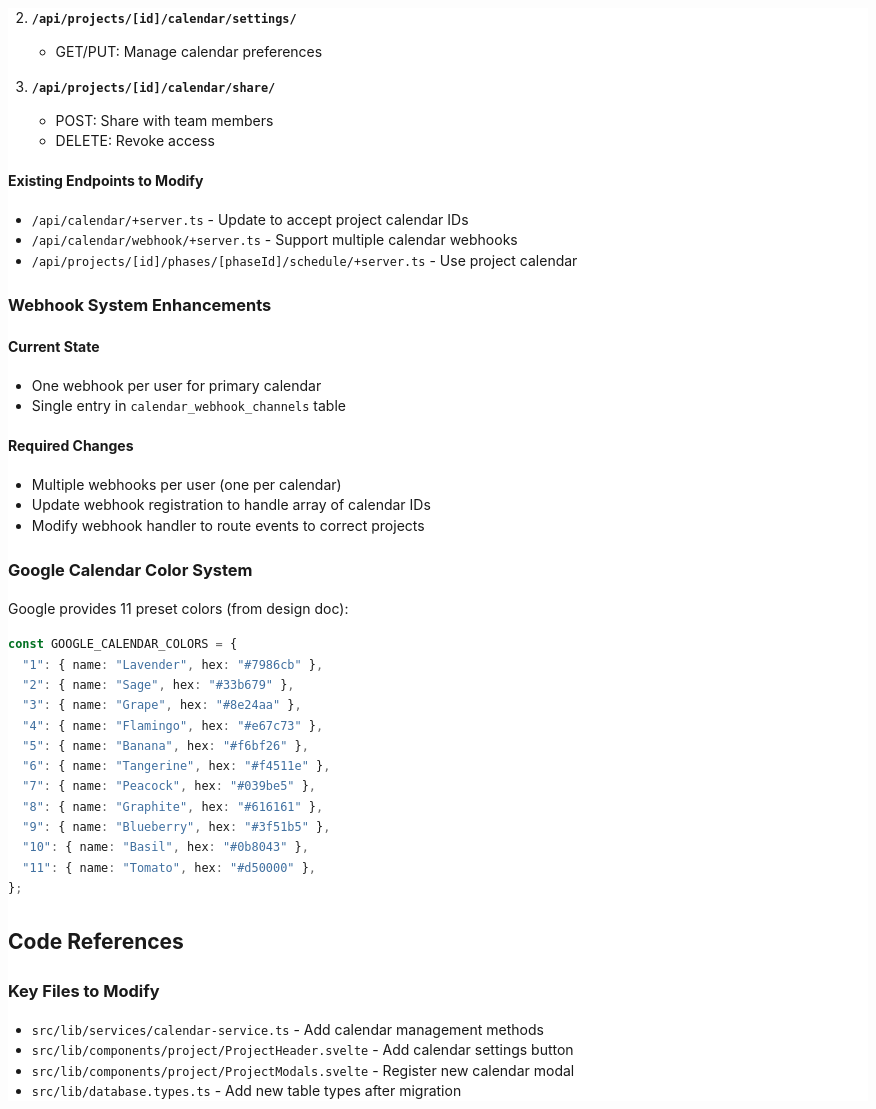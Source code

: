2. **`/api/projects/[id]/calendar/settings/`**
   - GET/PUT: Manage calendar preferences

3. **`/api/projects/[id]/calendar/share/`**
   - POST: Share with team members
   - DELETE: Revoke access

#### Existing Endpoints to Modify

- `/api/calendar/+server.ts` - Update to accept project calendar IDs
- `/api/calendar/webhook/+server.ts` - Support multiple calendar webhooks
- `/api/projects/[id]/phases/[phaseId]/schedule/+server.ts` - Use project calendar

### Webhook System Enhancements

#### Current State

- One webhook per user for primary calendar
- Single entry in `calendar_webhook_channels` table

#### Required Changes

- Multiple webhooks per user (one per calendar)
- Update webhook registration to handle array of calendar IDs
- Modify webhook handler to route events to correct projects

### Google Calendar Color System

Google provides 11 preset colors (from design doc):

```typescript
const GOOGLE_CALENDAR_COLORS = {
  "1": { name: "Lavender", hex: "#7986cb" },
  "2": { name: "Sage", hex: "#33b679" },
  "3": { name: "Grape", hex: "#8e24aa" },
  "4": { name: "Flamingo", hex: "#e67c73" },
  "5": { name: "Banana", hex: "#f6bf26" },
  "6": { name: "Tangerine", hex: "#f4511e" },
  "7": { name: "Peacock", hex: "#039be5" },
  "8": { name: "Graphite", hex: "#616161" },
  "9": { name: "Blueberry", hex: "#3f51b5" },
  "10": { name: "Basil", hex: "#0b8043" },
  "11": { name: "Tomato", hex: "#d50000" },
};
```

## Code References

### Key Files to Modify

- `src/lib/services/calendar-service.ts` - Add calendar management methods
- `src/lib/components/project/ProjectHeader.svelte` - Add calendar settings button
- `src/lib/components/project/ProjectModals.svelte` - Register new calendar modal
- `src/lib/database.types.ts` - Add new table types after migration
